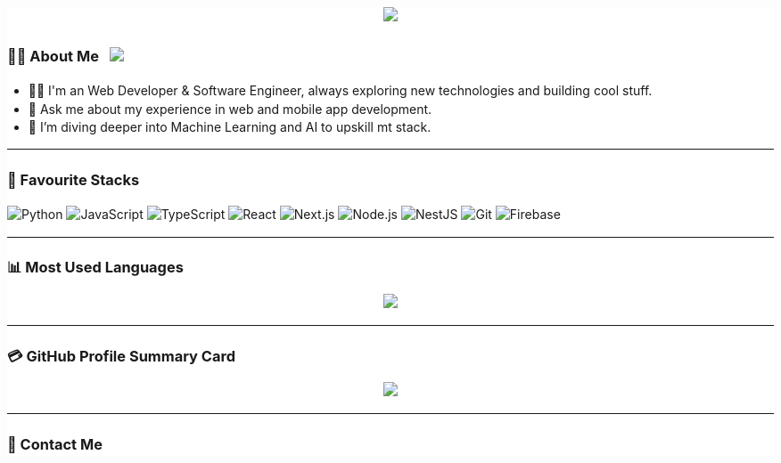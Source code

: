 <div align="center">
  <img width="100%" src="https://capsule-render.vercel.app/api?type=waving&height=100&color=gradient&reversal=true" />
</div>

### 🙋‍♂️ About Me &nbsp; <img src="https://komarev.com/ghpvc/?username=mushfiqbh&style=flat-square" />
- 👨‍💻 I'm an Web Developer & Software Engineer, always exploring new technologies and building cool stuff.
- 💬 Ask me about my experience in web and mobile app development.
- 🌱 I’m diving deeper into Machine Learning and AI to upskill mt stack.

---

### 🚀 Favourite Stacks

![Python](https://img.shields.io/badge/Python-3776AB?style=for-the-badge&logo=python&logoColor=white)
![JavaScript](https://img.shields.io/badge/JavaScript-F7DF1E?style=for-the-badge&logo=javascript&logoColor=black)
![TypeScript](https://img.shields.io/badge/TypeScript-3178C6?style=for-the-badge&logo=typescript&logoColor=white)
![React](https://img.shields.io/badge/React-61DAFB?style=for-the-badge&logo=react&logoColor=black)
![Next.js](https://img.shields.io/badge/Next.js-000000?style=for-the-badge&logo=next.js&logoColor=white)
![Node.js](https://img.shields.io/badge/Node.js-339933?style=for-the-badge&logo=node.js&logoColor=white)
![NestJS](https://img.shields.io/badge/NestJS-E0234E?style=for-the-badge&logo=nestjs&logoColor=white)
![Git](https://img.shields.io/badge/Git-F05033?style=for-the-badge&logo=git&logoColor=white)
![Firebase](https://img.shields.io/badge/Firebase-FFCA28?style=for-the-badge&logo=firebase&logoColor=black)

---

### 📊 Most Used Languages


<div align="center">
  <img src="https://github-readme-stats.vercel.app/api/top-langs?username=mushfiqbh&show_icons=true&locale=en&layout=compact&theme=radical" />
</div>

---

### 💳 GitHub Profile Summary Card

<div align="center">
  <img src="https://github-profile-summary-cards.vercel.app/api/cards/profile-details?username=mushfiqbh&theme=github_dark" />
</div>

---

### 🔗 Contact Me
